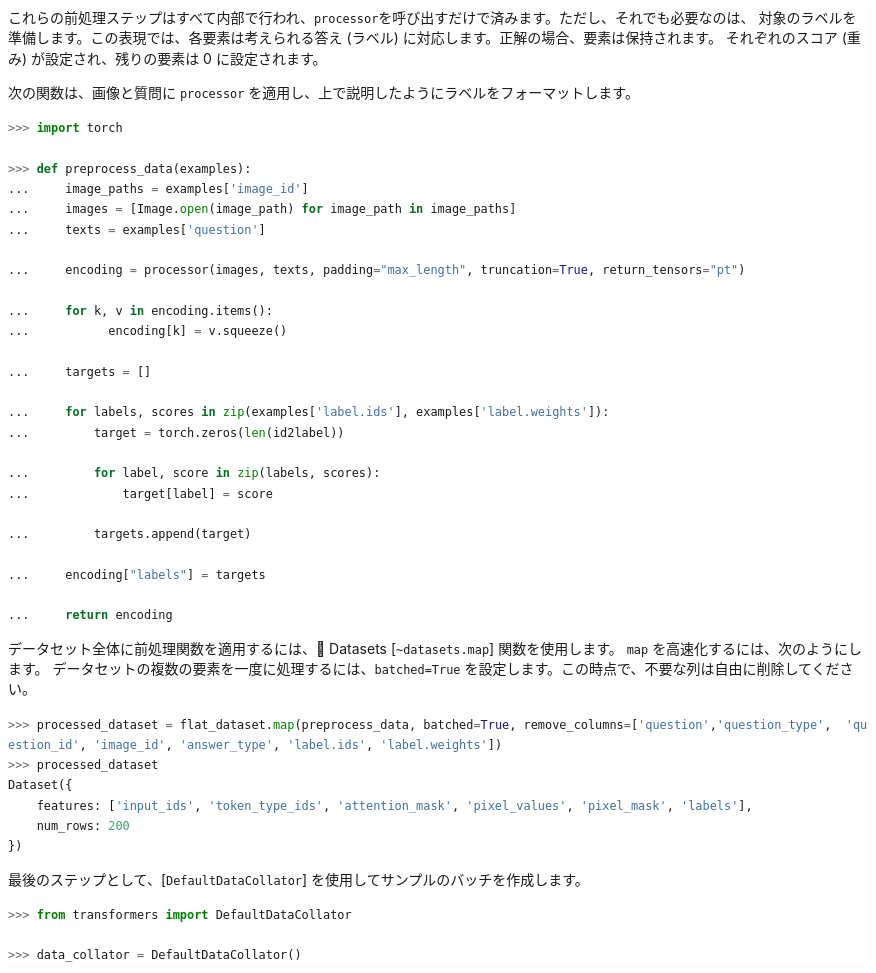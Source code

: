 これらの前処理ステップはすべて内部で行われ、`processor`を呼び出すだけで済みます。ただし、それでも必要なのは、
対象のラベルを準備します。この表現では、各要素は考えられる答え (ラベル) に対応します。正解の場合、要素は保持されます。
それぞれのスコア (重み) が設定され、残りの要素は 0 に設定されます。

次の関数は、画像と質問に `processor` を適用し、上で説明したようにラベルをフォーマットします。

```py
>>> import torch

>>> def preprocess_data(examples):
...     image_paths = examples['image_id']
...     images = [Image.open(image_path) for image_path in image_paths]
...     texts = examples['question']    

...     encoding = processor(images, texts, padding="max_length", truncation=True, return_tensors="pt")

...     for k, v in encoding.items():
...           encoding[k] = v.squeeze()
    
...     targets = []

...     for labels, scores in zip(examples['label.ids'], examples['label.weights']):
...         target = torch.zeros(len(id2label))

...         for label, score in zip(labels, scores):
...             target[label] = score
      
...         targets.append(target)

...     encoding["labels"] = targets
    
...     return encoding
```

データセット全体に前処理関数を適用するには、🤗 Datasets [`~datasets.map`] 関数を使用します。 `map` を高速化するには、次のようにします。
データセットの複数の要素を一度に処理するには、`batched=True` を設定します。この時点で、不要な列は自由に削除してください。


```py
>>> processed_dataset = flat_dataset.map(preprocess_data, batched=True, remove_columns=['question','question_type',  'question_id', 'image_id', 'answer_type', 'label.ids', 'label.weights'])
>>> processed_dataset
Dataset({
    features: ['input_ids', 'token_type_ids', 'attention_mask', 'pixel_values', 'pixel_mask', 'labels'],
    num_rows: 200
})
```

最後のステップとして、[`DefaultDataCollat​​or`] を使用してサンプルのバッチを作成します。


```py
>>> from transformers import DefaultDataCollator

>>> data_collator = DefaultDataCollator()
```
